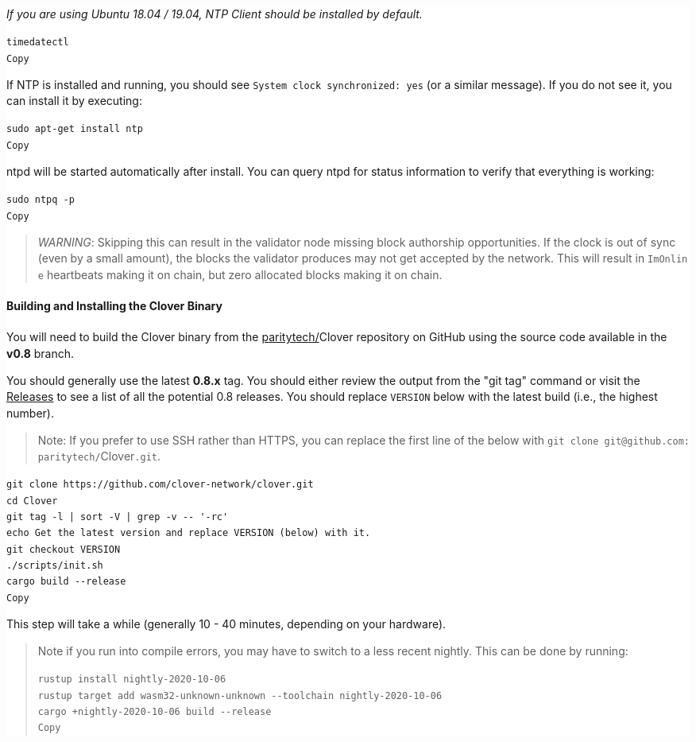 _If you are using Ubuntu 18.04 / 19.04, NTP Client should be installed by default._

```text
timedatectl
Copy
```

If NTP is installed and running, you should see `System clock synchronized: yes` \(or a similar message\). If you do not see it, you can install it by executing:

```text
sudo apt-get install ntp
Copy
```

ntpd will be started automatically after install. You can query ntpd for status information to verify that everything is working:

```text
sudo ntpq -p
Copy
```

> _WARNING_: Skipping this can result in the validator node missing block authorship opportunities. If the clock is out of sync \(even by a small amount\), the blocks the validator produces may not get accepted by the network. This will result in `ImOnline` heartbeats making it on chain, but zero allocated blocks making it on chain.

#### Building and Installing the Clover Binary

You will need to build the Clover binary from the [paritytech/](https://github.com/paritytech/polkadot)Clover repository on GitHub using the source code available in the **v0.8** branch.

You should generally use the latest **0.8.x** tag. You should either review the output from the "git tag" command or visit the [Releases](https://github.com/paritytech/polkadot/releases) to see a list of all the potential 0.8 releases. You should replace `VERSION` below with the latest build \(i.e., the highest number\).

> Note: If you prefer to use SSH rather than HTTPS, you can replace the first line of the below with `git clone git@github.com:paritytech/`Clover`.git`.

```text
git clone https://github.com/clover-network/clover.git
cd Clover
git tag -l | sort -V | grep -v -- '-rc'
echo Get the latest version and replace VERSION (below) with it.
git checkout VERSION
./scripts/init.sh
cargo build --release
Copy
```

This step will take a while \(generally 10 - 40 minutes, depending on your hardware\).

> Note if you run into compile errors, you may have to switch to a less recent nightly. This can be done by running:
>
> ```text
> rustup install nightly-2020-10-06
> rustup target add wasm32-unknown-unknown --toolchain nightly-2020-10-06
> cargo +nightly-2020-10-06 build --release
> Copy
> ```
